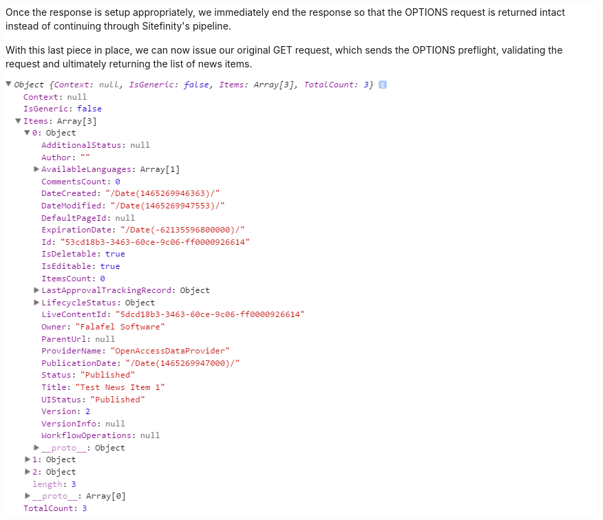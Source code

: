 Once the response is setup appropriately, we immediately end the
response so that the OPTIONS request is returned intact instead of
continuing through Sitefinity's pipeline.

With this last piece in place, we can now issue our original GET
request, which sends the OPTIONS preflight, validating the request and
ultimately returning the list of news items.

![](../media/image119.png)
